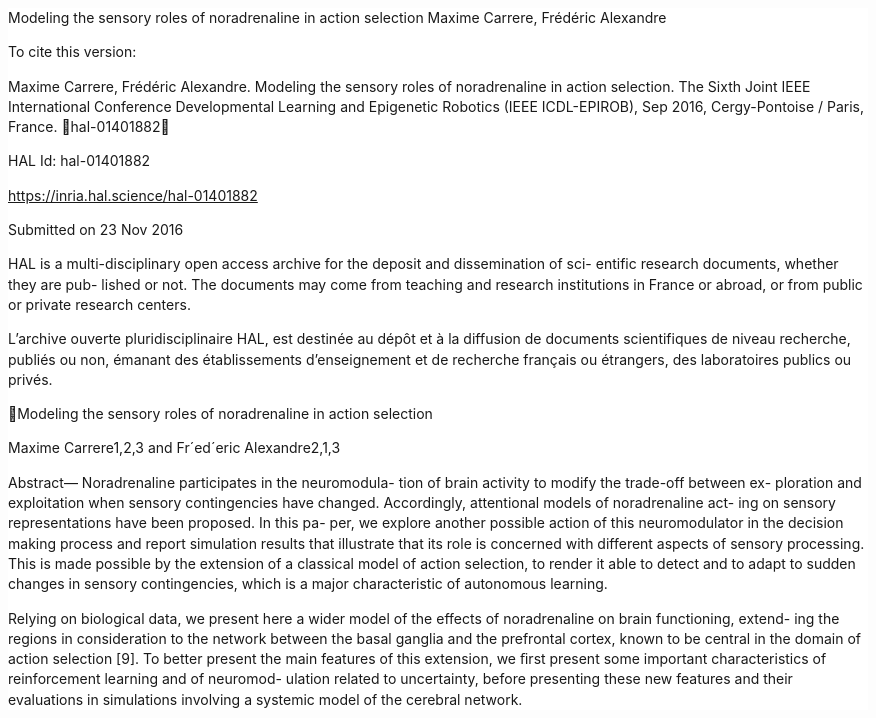 Modeling the sensory roles of noradrenaline in action
selection
Maxime Carrere, Frédéric Alexandre

To cite this version:

Maxime Carrere, Frédéric Alexandre. Modeling the sensory roles of noradrenaline in action selection.
The Sixth Joint IEEE International Conference Developmental Learning and Epigenetic Robotics
(IEEE ICDL-EPIROB), Sep 2016, Cergy-Pontoise / Paris, France. ￿hal-01401882￿

HAL Id: hal-01401882

https://inria.hal.science/hal-01401882

Submitted on 23 Nov 2016

HAL is a multi-disciplinary open access
archive for the deposit and dissemination of sci-
entific research documents, whether they are pub-
lished or not. The documents may come from
teaching and research institutions in France or
abroad, or from public or private research centers.

L’archive ouverte pluridisciplinaire HAL, est
destinée au dépôt et à la diffusion de documents
scientifiques de niveau recherche, publiés ou non,
émanant des établissements d’enseignement et de
recherche français ou étrangers, des laboratoires
publics ou privés.

Modeling the sensory roles of noradrenaline in action selection

Maxime Carrere1,2,3 and Fr´ed´eric Alexandre2,1,3

Abstract— Noradrenaline participates in the neuromodula-
tion of brain activity to modify the trade-off between ex-
ploration and exploitation when sensory contingencies have
changed. Accordingly, attentional models of noradrenaline act-
ing on sensory representations have been proposed. In this pa-
per, we explore another possible action of this neuromodulator
in the decision making process and report simulation results
that illustrate that its role is concerned with different aspects
of sensory processing. This is made possible by the extension of
a classical model of action selection, to render it able to detect
and to adapt to sudden changes in sensory contingencies, which
is a major characteristic of autonomous learning.

Relying on biological data, we present here a wider model
of the effects of noradrenaline on brain functioning, extend-
ing the regions in consideration to the network between the
basal ganglia and the prefrontal cortex, known to be central in
the domain of action selection [9]. To better present the main
features of this extension, we ﬁrst present some important
characteristics of reinforcement learning and of neuromod-
ulation related to uncertainty, before presenting these new
features and their evaluations in simulations involving a
systemic model of the cerebral network.
